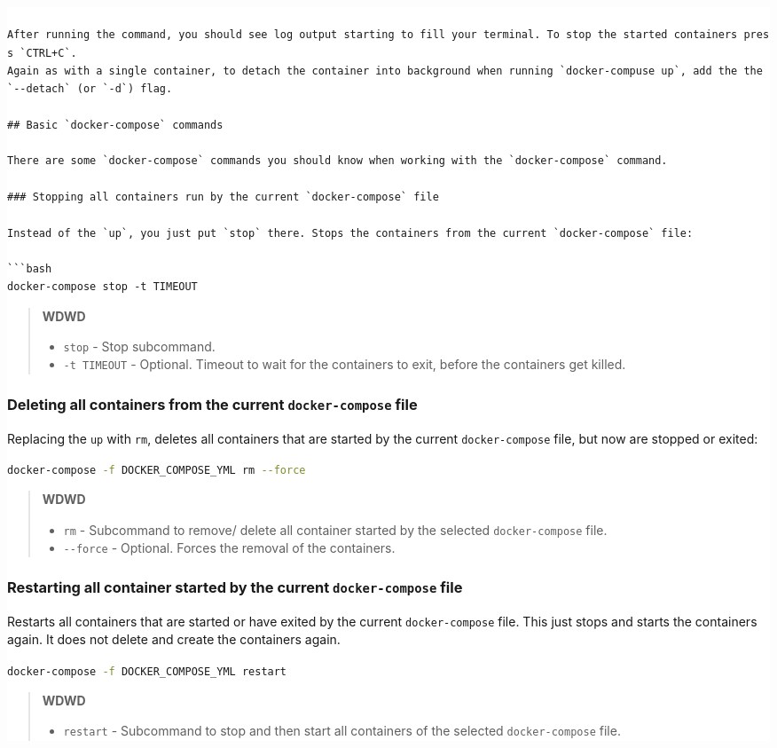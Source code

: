 ```

After running the command, you should see log output starting to fill your terminal. To stop the started containers press `CTRL+C`.
Again as with a single container, to detach the container into background when running `docker-compuse up`, add the the `--detach` (or `-d`) flag.

## Basic `docker-compose` commands

There are some `docker-compose` commands you should know when working with the `docker-compose` command.

### Stopping all containers run by the current `docker-compose` file

Instead of the `up`, you just put `stop` there. Stops the containers from the current `docker-compose` file:

```bash
docker-compose stop -t TIMEOUT
```

> **WDWD**
>
> * `stop` - Stop subcommand.
> * `-t TIMEOUT` - Optional. Timeout to wait for the containers to exit, before the containers get killed.

### Deleting all containers from the current `docker-compose` file

Replacing the `up` with `rm`, deletes all containers that are started by the current `docker-compose` file, but now are stopped or exited:

```bash
docker-compose -f DOCKER_COMPOSE_YML rm --force
```

> **WDWD**
>
> * `rm` - Subcommand to remove/ delete all container started by the selected `docker-compose` file.
> * `--force` - Optional. Forces the removal of the containers.

### Restarting all container started by the current `docker-compose` file

Restarts all containers that are started or have exited by the current `docker-compose` file.
This just stops and starts the containers again. It does not delete and create the containers again.

```bash
docker-compose -f DOCKER_COMPOSE_YML restart
```

> **WDWD**
>
> * `restart` - Subcommand to stop and then start all containers of the selected `docker-compose` file.

